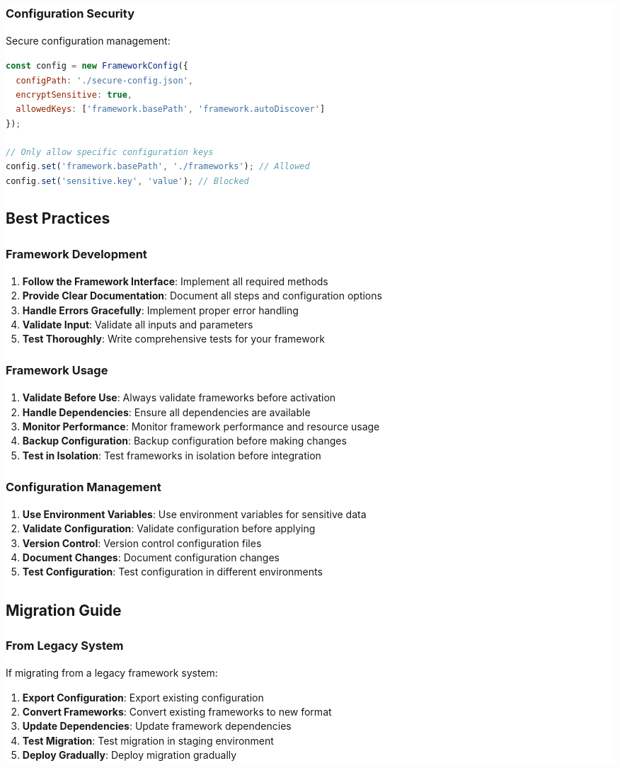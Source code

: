 ### Configuration Security

Secure configuration management:

```javascript
const config = new FrameworkConfig({
  configPath: './secure-config.json',
  encryptSensitive: true,
  allowedKeys: ['framework.basePath', 'framework.autoDiscover']
});

// Only allow specific configuration keys
config.set('framework.basePath', './frameworks'); // Allowed
config.set('sensitive.key', 'value'); // Blocked
```

## Best Practices

### Framework Development

1. **Follow the Framework Interface**: Implement all required methods
2. **Provide Clear Documentation**: Document all steps and configuration options
3. **Handle Errors Gracefully**: Implement proper error handling
4. **Validate Input**: Validate all inputs and parameters
5. **Test Thoroughly**: Write comprehensive tests for your framework

### Framework Usage

1. **Validate Before Use**: Always validate frameworks before activation
2. **Handle Dependencies**: Ensure all dependencies are available
3. **Monitor Performance**: Monitor framework performance and resource usage
4. **Backup Configuration**: Backup configuration before making changes
5. **Test in Isolation**: Test frameworks in isolation before integration

### Configuration Management

1. **Use Environment Variables**: Use environment variables for sensitive data
2. **Validate Configuration**: Validate configuration before applying
3. **Version Control**: Version control configuration files
4. **Document Changes**: Document configuration changes
5. **Test Configuration**: Test configuration in different environments

## Migration Guide

### From Legacy System

If migrating from a legacy framework system:

1. **Export Configuration**: Export existing configuration
2. **Convert Frameworks**: Convert existing frameworks to new format
3. **Update Dependencies**: Update framework dependencies
4. **Test Migration**: Test migration in staging environment
5. **Deploy Gradually**: Deploy migration gradually
